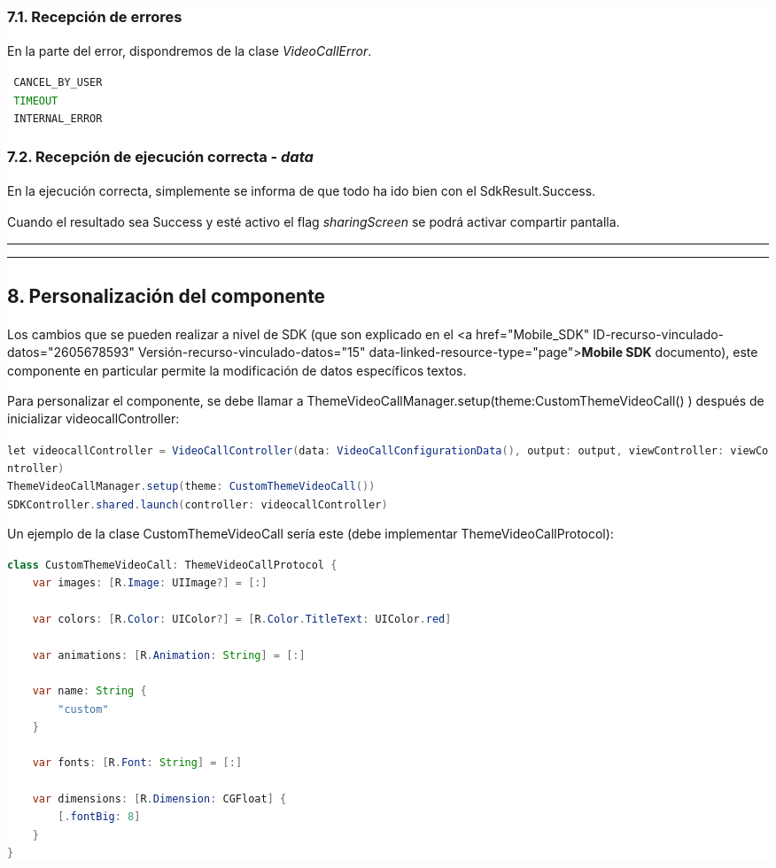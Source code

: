 ### 7.1. Recepción de errores

En la parte del error, dispondremos de la clase _VideoCallError_.

```java
 CANCEL_BY_USER
 TIMEOUT
 INTERNAL_ERROR
```

### 7.2. Recepción de ejecución correcta - _data_

En la ejecución correcta, simplemente se informa de que todo ha ido bien
con el SdkResult.Success.

Cuando el resultado sea Success y esté activo el flag _sharingScreen_ se podrá activar compartir pantalla.

---

---

## 8. Personalización del componente

Los cambios que se pueden realizar a nivel de SDK (que son
explicado en el <a href="Mobile_SDK"
ID-recurso-vinculado-datos="2605678593" Versión-recurso-vinculado-datos="15"
data-linked-resource-type="page"><strong>Mobile SDK</strong></a>
documento), este componente en particular permite la modificación de datos específicos
textos.

Para personalizar el componente, se debe llamar a ThemeVideoCallManager.setup(theme:CustomThemeVideoCall() ) después de inicializar videocallController:

```java
let videocallController = VideoCallController(data: VideoCallConfigurationData(), output: output, viewController: viewController)
ThemeVideoCallManager.setup(theme: CustomThemeVideoCall())
SDKController.shared.launch(controller: videocallController)
```

Un ejemplo de la clase CustomThemeVideoCall sería este (debe implementar ThemeVideoCallProtocol):

```java
class CustomThemeVideoCall: ThemeVideoCallProtocol {
    var images: [R.Image: UIImage?] = [:]

    var colors: [R.Color: UIColor?] = [R.Color.TitleText: UIColor.red]

    var animations: [R.Animation: String] = [:]

    var name: String {
        "custom"
    }

    var fonts: [R.Font: String] = [:]

    var dimensions: [R.Dimension: CGFloat] {
        [.fontBig: 8]
    }
}
```
